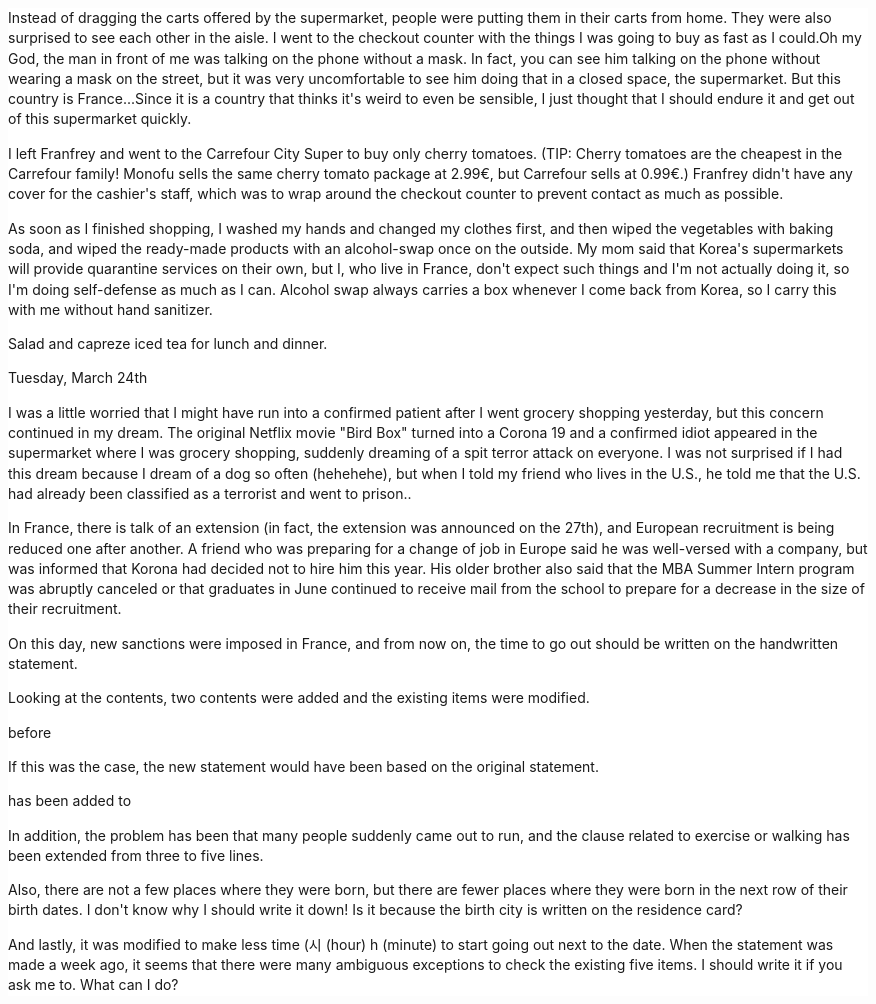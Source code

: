 Instead of dragging the carts offered by the supermarket, people were putting them in their carts from home. They were also surprised to see each other in the aisle. I went to the checkout counter with the things I was going to buy as fast as I could.Oh my God, the man in front of me was talking on the phone without a mask. In fact, you can see him talking on the phone without wearing a mask on the street, but it was very uncomfortable to see him doing that in a closed space, the supermarket. But this country is France...Since it is a country that thinks it's weird to even be sensible, I just thought that I should endure it and get out of this supermarket quickly.  

I left Franfrey and went to the Carrefour City Super to buy only cherry tomatoes. (TIP: Cherry tomatoes are the cheapest in the Carrefour family! Monofu sells the same cherry tomato package at 2.99€, but Carrefour sells at 0.99€.) Franfrey didn't have any cover for the cashier's staff, which was to wrap around the checkout counter to prevent contact as much as possible.  

As soon as I finished shopping, I washed my hands and changed my clothes first, and then wiped the vegetables with baking soda, and wiped the ready-made products with an alcohol-swap once on the outside. My mom said that Korea's supermarkets will provide quarantine services on their own, but I, who live in France, don't expect such things and I'm not actually doing it, so I'm doing self-defense as much as I can. Alcohol swap always carries a box whenever I come back from Korea, so I carry this with me without hand sanitizer.  

Salad and capreze iced tea for lunch and dinner.  

Tuesday, March 24th  

I was a little worried that I might have run into a confirmed patient after I went grocery shopping yesterday, but this concern continued in my dream. The original Netflix movie "Bird Box" turned into a Corona 19 and a confirmed idiot appeared in the supermarket where I was grocery shopping, suddenly dreaming of a spit terror attack on everyone. I was not surprised if I had this dream because I dream of a dog so often (hehehehe), but when I told my friend who lives in the U.S., he told me that the U.S. had already been classified as a terrorist and went to prison..  

In France, there is talk of an extension (in fact, the extension was announced on the 27th), and European recruitment is being reduced one after another. A friend who was preparing for a change of job in Europe said he was well-versed with a company, but was informed that Korona had decided not to hire him this year. His older brother also said that the MBA Summer Intern program was abruptly canceled or that graduates in June continued to receive mail from the school to prepare for a decrease in the size of their recruitment.  

On this day, new sanctions were imposed in France, and from now on, the time to go out should be written on the handwritten statement.  

Looking at the contents, two contents were added and the existing items were modified.  

before  

If this was the case, the new statement would have been based on the original statement.  

has been added to  

In addition, the problem has been that many people suddenly came out to run, and the clause related to exercise or walking has been extended from three to five lines.  

Also, there are not a few places where they were born, but there are fewer places where they were born in the next row of their birth dates. I don't know why I should write it down! Is it because the birth city is written on the residence card?  

And lastly, it was modified to make less time (시 (hour) h (minute) to start going out next to the date. When the statement was made a week ago, it seems that there were many ambiguous exceptions to check the existing five items. I should write it if you ask me to. What can I do?  
